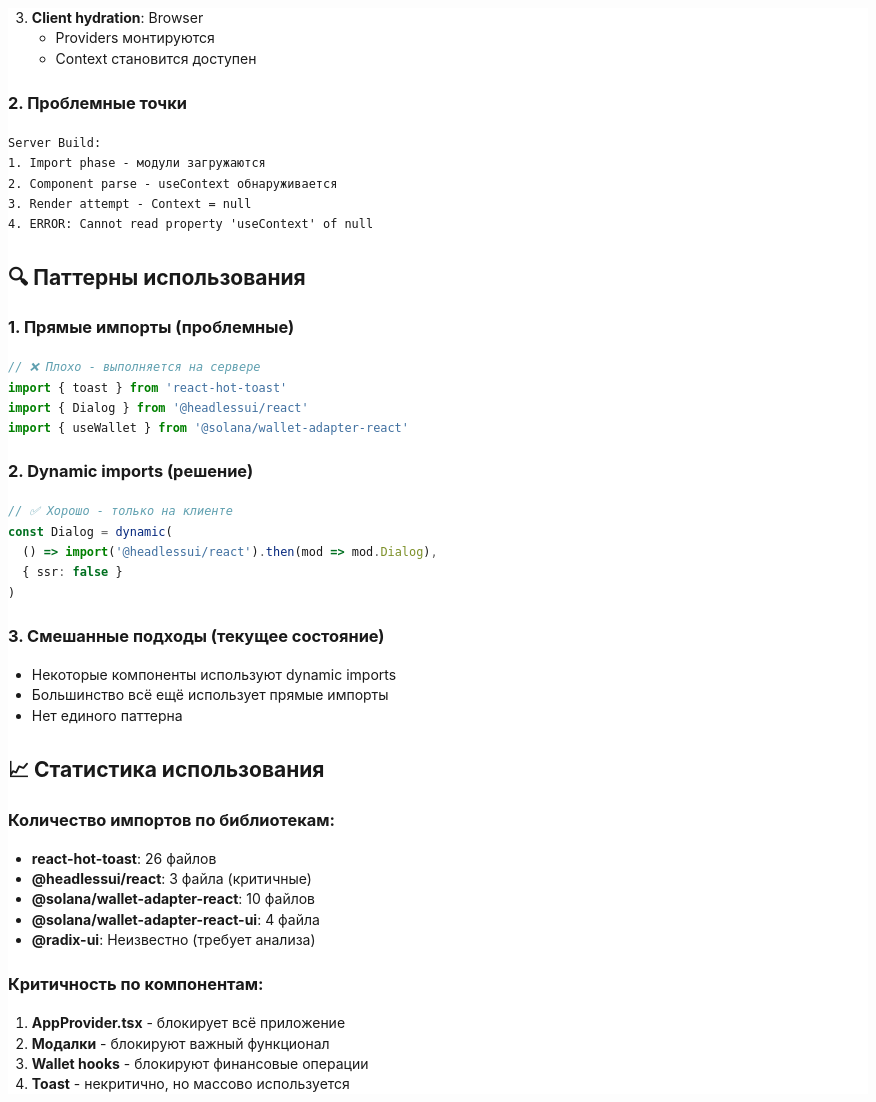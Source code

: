 3. **Client hydration**: Browser
   - Providers монтируются
   - Context становится доступен

### 2. Проблемные точки
```
Server Build:
1. Import phase - модули загружаются
2. Component parse - useContext обнаруживается
3. Render attempt - Context = null
4. ERROR: Cannot read property 'useContext' of null
```

## 🔍 Паттерны использования

### 1. Прямые импорты (проблемные)
```typescript
// ❌ Плохо - выполняется на сервере
import { toast } from 'react-hot-toast'
import { Dialog } from '@headlessui/react'
import { useWallet } from '@solana/wallet-adapter-react'
```

### 2. Dynamic imports (решение)
```typescript
// ✅ Хорошо - только на клиенте
const Dialog = dynamic(
  () => import('@headlessui/react').then(mod => mod.Dialog),
  { ssr: false }
)
```

### 3. Смешанные подходы (текущее состояние)
- Некоторые компоненты используют dynamic imports
- Большинство всё ещё использует прямые импорты
- Нет единого паттерна

## 📈 Статистика использования

### Количество импортов по библиотекам:
- **react-hot-toast**: 26 файлов
- **@headlessui/react**: 3 файла (критичные)
- **@solana/wallet-adapter-react**: 10 файлов  
- **@solana/wallet-adapter-react-ui**: 4 файла
- **@radix-ui**: Неизвестно (требует анализа)

### Критичность по компонентам:
1. **AppProvider.tsx** - блокирует всё приложение
2. **Модалки** - блокируют важный функционал
3. **Wallet hooks** - блокируют финансовые операции
4. **Toast** - некритично, но массово используется
